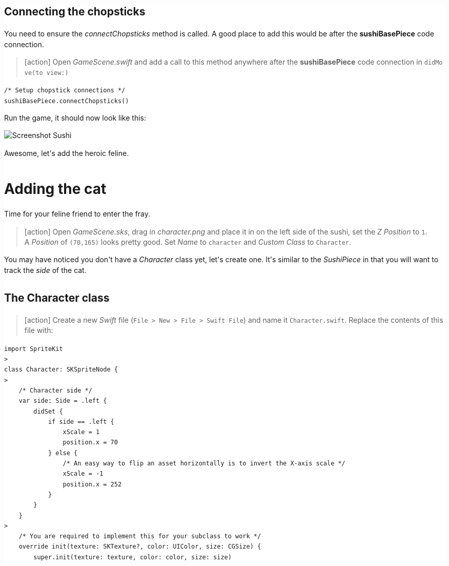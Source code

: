 ## Connecting the chopsticks

You need to ensure the *connectChopsticks* method is called. A good place to add this would be after the
**sushiBasePiece** code connection.

> [action]
> Open *GameScene.swift* and add a call to this method anywhere after the **sushiBasePiece** code connection
> in `didMove(to view:)`
>
```
/* Setup chopstick connections */
sushiBasePiece.connectChopsticks()
```
>

Run the game, it should now look like this:

![Screenshot Sushi](../Tutorial-Images/screenshot_sushi_connected.png)

Awesome, let's add the heroic feline.

# Adding the cat

Time for your feline friend to enter the fray.

> [action]
> Open *GameScene.sks*, drag in *character.png* and place it in on the left side of the sushi, set the *Z Position* to `1`.  
> A *Position* of `(70,165)` looks pretty good.  Set *Name* to `character` and *Custom Class* to `Character`.

You may have noticed you don't have a *Character* class yet, let's create one. It's similar to the *SushiPiece* in
that you will want to track the *side* of the cat.

## The Character class

> [action]
> Create a new *Swift* file (`File > New > File > Swift File`) and name it `Character.swift`.
> Replace the contents of this file with:
>
```
import SpriteKit
>
class Character: SKSpriteNode {
>
    /* Character side */
    var side: Side = .left {
        didSet {
            if side == .left {
                xScale = 1
                position.x = 70
            } else {
                /* An easy way to flip an asset horizontally is to invert the X-axis scale */
                xScale = -1
                position.x = 252
            }
        }
    }
>    
    /* You are required to implement this for your subclass to work */
    override init(texture: SKTexture?, color: UIColor, size: CGSize) {
        super.init(texture: texture, color: color, size: size)
```